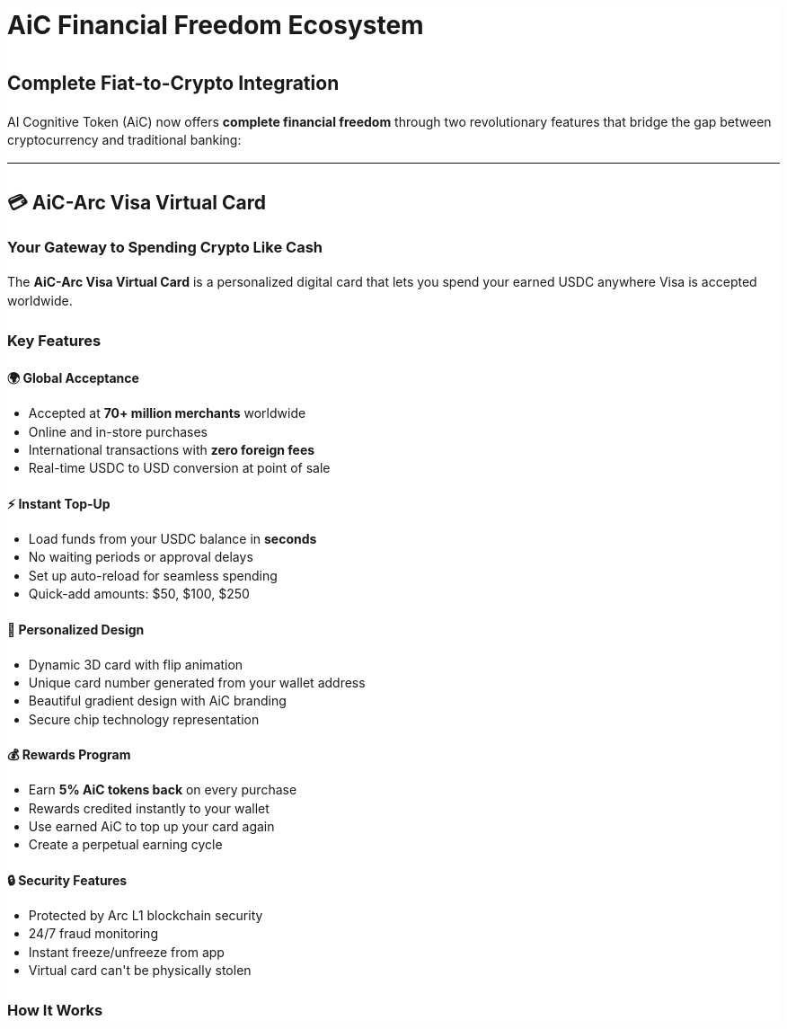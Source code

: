 # AiC Financial Freedom Ecosystem

## Complete Fiat-to-Crypto Integration

AI Cognitive Token (AiC) now offers **complete financial freedom** through two revolutionary features that bridge the gap between cryptocurrency and traditional banking:

---

## 💳 AiC-Arc Visa Virtual Card

### Your Gateway to Spending Crypto Like Cash

The **AiC-Arc Visa Virtual Card** is a personalized digital card that lets you spend your earned USDC anywhere Visa is accepted worldwide.

### Key Features

#### 🌍 **Global Acceptance**
- Accepted at **70+ million merchants** worldwide
- Online and in-store purchases
- International transactions with **zero foreign fees**
- Real-time USDC to USD conversion at point of sale

#### ⚡ **Instant Top-Up**
- Load funds from your USDC balance in **seconds**
- No waiting periods or approval delays
- Set up auto-reload for seamless spending
- Quick-add amounts: $50, $100, $250

#### 🎨 **Personalized Design**
- Dynamic 3D card with flip animation
- Unique card number generated from your wallet address
- Beautiful gradient design with AiC branding
- Secure chip technology representation

#### 💰 **Rewards Program**
- Earn **5% AiC tokens back** on every purchase
- Rewards credited instantly to your wallet
- Use earned AiC to top up your card again
- Create a perpetual earning cycle

#### 🔒 **Security Features**
- Protected by Arc L1 blockchain security
- 24/7 fraud monitoring
- Instant freeze/unfreeze from app
- Virtual card can't be physically stolen

### How It Works
